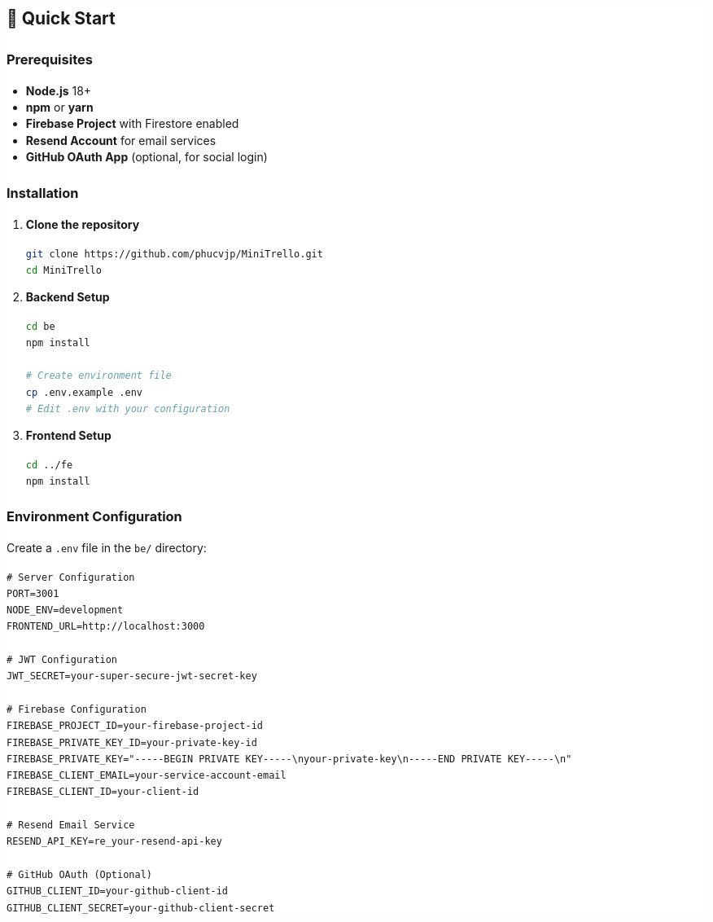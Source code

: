 ## 🚀 Quick Start

### Prerequisites
- **Node.js** 18+ 
- **npm** or **yarn**
- **Firebase Project** with Firestore enabled
- **Resend Account** for email services
- **GitHub OAuth App** (optional, for social login)

### Installation

1. **Clone the repository**
   ```bash
   git clone https://github.com/phucvjp/MiniTrello.git
   cd MiniTrello
   ```

2. **Backend Setup**
   ```bash
   cd be
   npm install
   
   # Create environment file
   cp .env.example .env
   # Edit .env with your configuration
   ```

3. **Frontend Setup**
   ```bash
   cd ../fe
   npm install
   ```

### Environment Configuration

Create a `.env` file in the `be/` directory:

```env
# Server Configuration
PORT=3001
NODE_ENV=development
FRONTEND_URL=http://localhost:3000

# JWT Configuration
JWT_SECRET=your-super-secure-jwt-secret-key

# Firebase Configuration
FIREBASE_PROJECT_ID=your-firebase-project-id
FIREBASE_PRIVATE_KEY_ID=your-private-key-id
FIREBASE_PRIVATE_KEY="-----BEGIN PRIVATE KEY-----\nyour-private-key\n-----END PRIVATE KEY-----\n"
FIREBASE_CLIENT_EMAIL=your-service-account-email
FIREBASE_CLIENT_ID=your-client-id

# Resend Email Service
RESEND_API_KEY=re_your-resend-api-key

# GitHub OAuth (Optional)
GITHUB_CLIENT_ID=your-github-client-id
GITHUB_CLIENT_SECRET=your-github-client-secret
```
